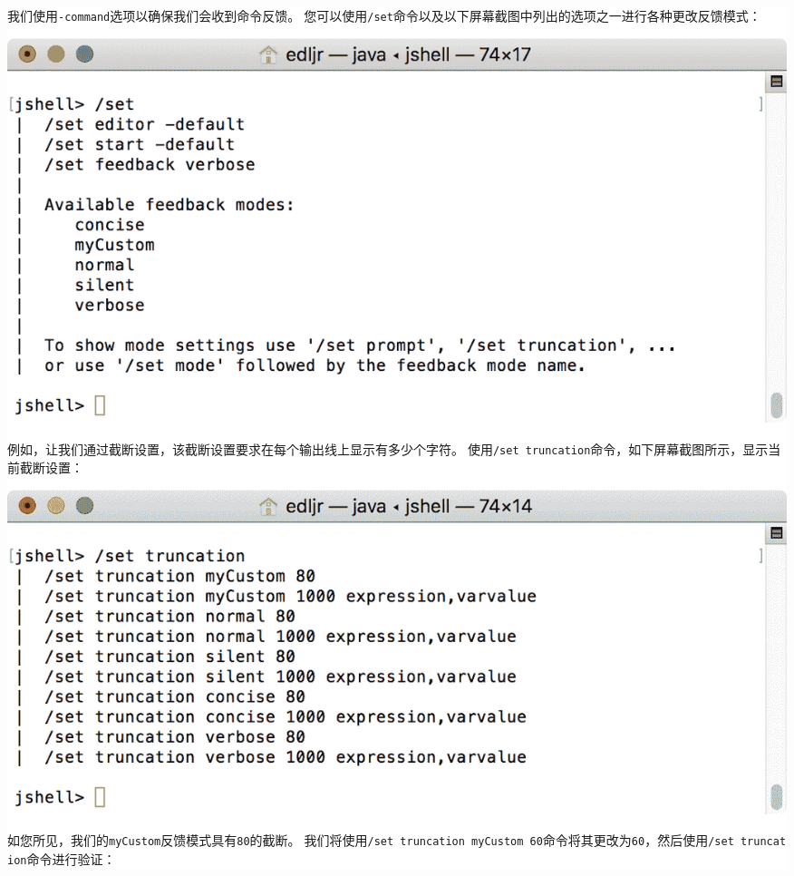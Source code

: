 我们使用`-command`选项以确保我们会收到命令反馈。 您可以使用`/set`命令以及以下屏幕截图中列出的选项之一进行各种更改反馈模式：

![](img/7e1da0de-02ab-4b9c-8a69-8452b355def4.png)

例如，让我们通过截断设置，该截断设置要求在每个输出线上显示有多少个字符。 使用`/set truncation`命令，如下屏幕截图所示，显示当前截断设置：

![](img/d6c42080-2734-48f5-a805-d520602e9154.png)

如您所见，我们的`myCustom`反馈模式具有`80`的截断。 我们将使用`/set truncation myCustom 60`命令将其更改为`60`，然后使用`/set truncation`命令进行验证：
